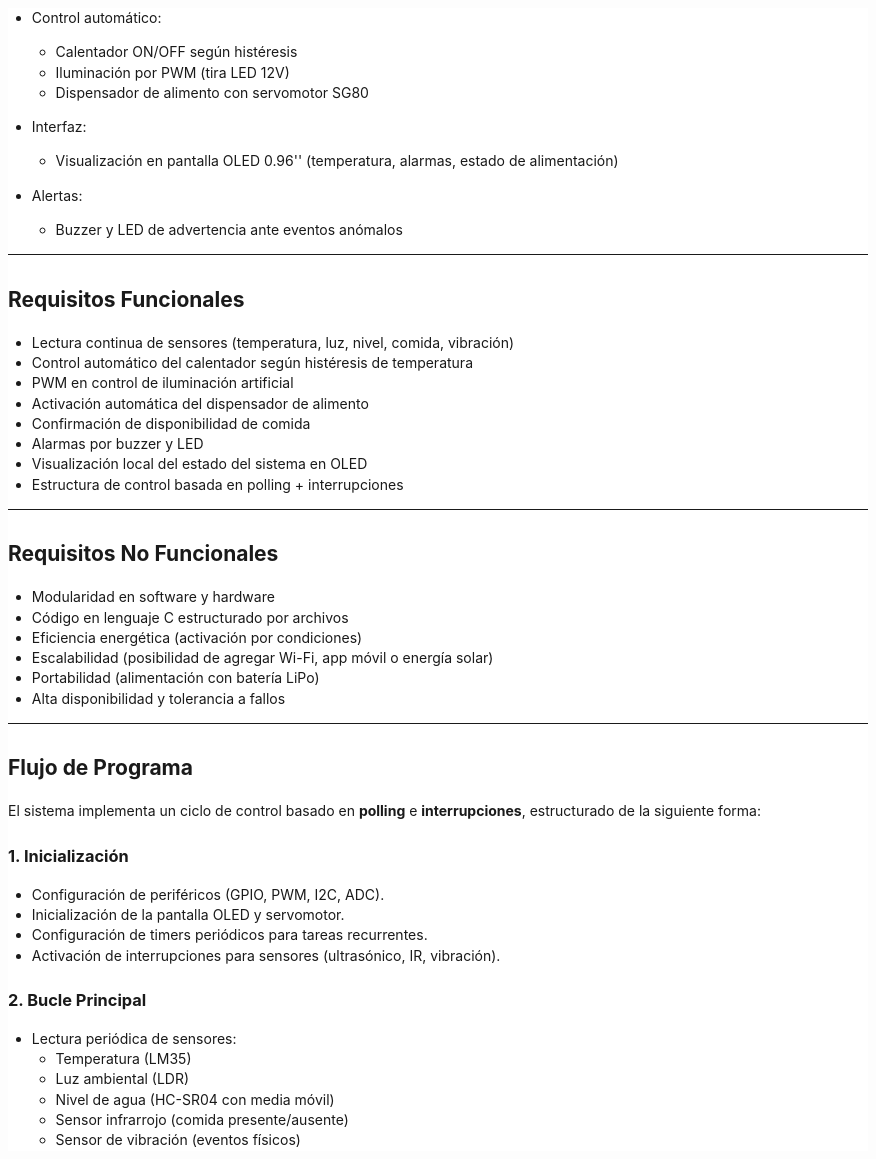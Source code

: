 - Control automático:
  - Calentador ON/OFF según histéresis
  - Iluminación por PWM (tira LED 12V)
  - Dispensador de alimento con servomotor SG80

- Interfaz:
  - Visualización en pantalla OLED 0.96'' (temperatura, alarmas, estado de alimentación)

- Alertas:
  - Buzzer y LED de advertencia ante eventos anómalos

---

## Requisitos Funcionales

- Lectura continua de sensores (temperatura, luz, nivel, comida, vibración)
- Control automático del calentador según histéresis de temperatura
- PWM en control de iluminación artificial
- Activación automática del dispensador de alimento
- Confirmación de disponibilidad de comida
- Alarmas por buzzer y LED
- Visualización local del estado del sistema en OLED
- Estructura de control basada en polling + interrupciones

---

## Requisitos No Funcionales

- Modularidad en software y hardware
- Código en lenguaje C estructurado por archivos
- Eficiencia energética (activación por condiciones)
- Escalabilidad (posibilidad de agregar Wi-Fi, app móvil o energía solar)
- Portabilidad (alimentación con batería LiPo)
- Alta disponibilidad y tolerancia a fallos

---

##  Flujo de Programa

El sistema implementa un ciclo de control basado en **polling** e **interrupciones**, estructurado de la siguiente forma:

### 1. Inicialización
- Configuración de periféricos (GPIO, PWM, I2C, ADC).
- Inicialización de la pantalla OLED y servomotor.
- Configuración de timers periódicos para tareas recurrentes.
- Activación de interrupciones para sensores (ultrasónico, IR, vibración).

### 2. Bucle Principal 
- Lectura periódica de sensores:
  - Temperatura (LM35)
  - Luz ambiental (LDR)
  - Nivel de agua (HC-SR04 con media móvil)
  - Sensor infrarrojo (comida presente/ausente)
  - Sensor de vibración (eventos físicos)
